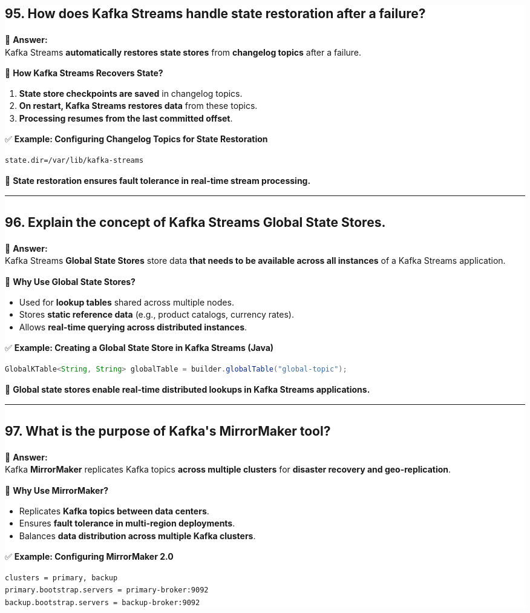 
## **95. How does Kafka Streams handle state restoration after a failure?**  

📌 **Answer:**  
Kafka Streams **automatically restores state stores** from **changelog topics** after a failure.  

🔹 **How Kafka Streams Recovers State?**  
1. **State store checkpoints are saved** in changelog topics.  
2. **On restart, Kafka Streams restores data** from these topics.  
3. **Processing resumes from the last committed offset**.  

✅ **Example: Configuring Changelog Topics for State Restoration**  
```properties
state.dir=/var/lib/kafka-streams
```

🚀 **State restoration ensures fault tolerance in real-time stream processing.**  

---

## **96. Explain the concept of Kafka Streams Global State Stores.**  

📌 **Answer:**  
Kafka Streams **Global State Stores** store data **that needs to be available across all instances** of a Kafka Streams application.  

🔹 **Why Use Global State Stores?**  
- Used for **lookup tables** shared across multiple nodes.  
- Stores **static reference data** (e.g., product catalogs, currency rates).  
- Allows **real-time querying across distributed instances**.  

✅ **Example: Creating a Global State Store in Kafka Streams (Java)**  
```java
GlobalKTable<String, String> globalTable = builder.globalTable("global-topic");
```

🚀 **Global state stores enable real-time distributed lookups in Kafka Streams applications.**  

---

## **97. What is the purpose of Kafka's MirrorMaker tool?**  

📌 **Answer:**  
Kafka **MirrorMaker** replicates Kafka topics **across multiple clusters** for **disaster recovery and geo-replication**.  

🔹 **Why Use MirrorMaker?**  
- Replicates **Kafka topics between data centers**.  
- Ensures **fault tolerance in multi-region deployments**.  
- Balances **data distribution across multiple Kafka clusters**.  

✅ **Example: Configuring MirrorMaker 2.0**  
```properties
clusters = primary, backup
primary.bootstrap.servers = primary-broker:9092
backup.bootstrap.servers = backup-broker:9092
```
